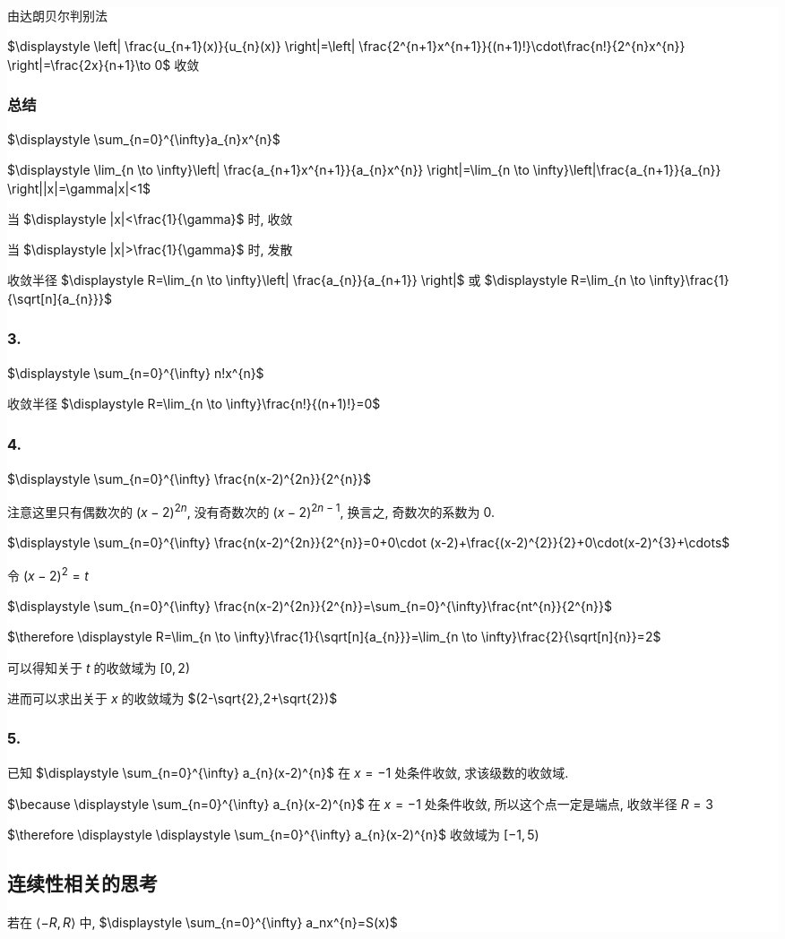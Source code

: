 由达朗贝尔判别法

$\displaystyle \left| \frac{u_{n+1}(x)}{u_{n}(x)} \right|=\left| \frac{2^{n+1}x^{n+1}}{(n+1)!}\cdot\frac{n!}{2^{n}x^{n}} \right|=\frac{2x}{n+1}\to 0$ 收敛

### 总结

$\displaystyle \sum_{n=0}^{\infty}a_{n}x^{n}$

$\displaystyle \lim_{n \to \infty}\left| \frac{a_{n+1}x^{n+1}}{a_{n}x^{n}} \right|=\lim_{n \to \infty}\left|\frac{a_{n+1}}{a_{n}} \right||x|=\gamma|x|<1$

当 $\displaystyle |x|<\frac{1}{\gamma}$ 时, 收敛

当 $\displaystyle |x|>\frac{1}{\gamma}$ 时, 发散

收敛半径 $\displaystyle R=\lim_{n \to \infty}\left| \frac{a_{n}}{a_{n+1}} \right|$ 或 $\displaystyle R=\lim_{n \to \infty}\frac{1}{\sqrt[n]{a_{n}}}$

### 3.

$\displaystyle \sum_{n=0}^{\infty} n!x^{n}$

收敛半径 $\displaystyle R=\lim_{n \to \infty}\frac{n!}{(n+1)!}=0$

### 4.

$\displaystyle \sum_{n=0}^{\infty} \frac{n(x-2)^{2n}}{2^{n}}$

注意这里只有偶数次的 $(x-2)^{2n}$, 没有奇数次的 $(x-2)^{2n-1}$, 换言之, 奇数次的系数为 $0$.

$\displaystyle \sum_{n=0}^{\infty} \frac{n(x-2)^{2n}}{2^{n}}=0+0\cdot (x-2)+\frac{(x-2)^{2}}{2}+0\cdot(x-2)^{3}+\cdots$

令 $(x-2)^{2}=t$

$\displaystyle \sum_{n=0}^{\infty} \frac{n(x-2)^{2n}}{2^{n}}=\sum_{n=0}^{\infty}\frac{nt^{n}}{2^{n}}$

$\therefore \displaystyle R=\lim_{n \to \infty}\frac{1}{\sqrt[n]{a_{n}}}=\lim_{n \to \infty}\frac{2}{\sqrt[n]{n}}=2$

可以得知关于 $t$ 的收敛域为 $[0,2)$

进而可以求出关于 $x$ 的收敛域为 $(2-\sqrt{2},2+\sqrt{2})$

### 5.

已知 $\displaystyle \sum_{n=0}^{\infty} a_{n}(x-2)^{n}$ 在 $x=-1$ 处条件收敛, 求该级数的收敛域.

$\because \displaystyle \sum_{n=0}^{\infty} a_{n}(x-2)^{n}$ 在 $x=-1$ 处条件收敛, 所以这个点一定是端点, 收敛半径 $R=3$

$\therefore \displaystyle \displaystyle \sum_{n=0}^{\infty} a_{n}(x-2)^{n}$ 收敛域为 $[-1,5)$
 

## 连续性相关的思考

若在 $\left<-R,R\right>$ 中, $\displaystyle \sum_{n=0}^{\infty} a_nx^{n}=S(x)$
